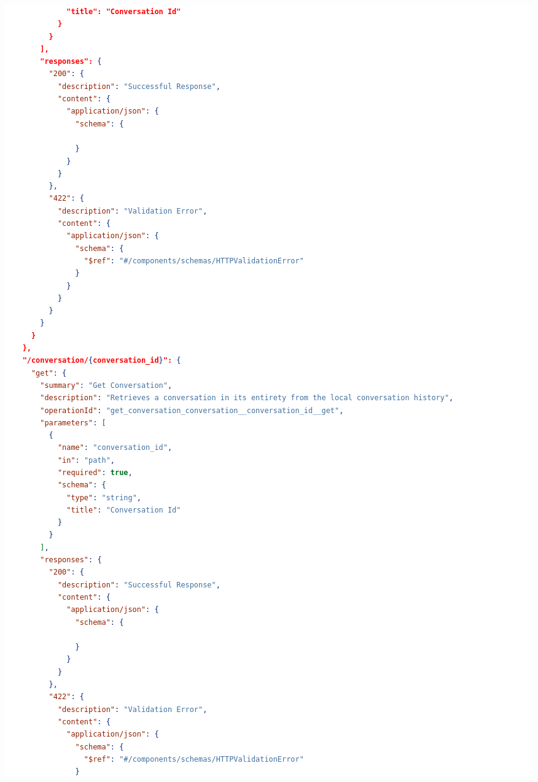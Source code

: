 ```json
              "title": "Conversation Id"
            }
          }
        ],
        "responses": {
          "200": {
            "description": "Successful Response",
            "content": {
              "application/json": {
                "schema": {

                }
              }
            }
          },
          "422": {
            "description": "Validation Error",
            "content": {
              "application/json": {
                "schema": {
                  "$ref": "#/components/schemas/HTTPValidationError"
                }
              }
            }
          }
        }
      }
    },
    "/conversation/{conversation_id}": {
      "get": {
        "summary": "Get Conversation",
        "description": "Retrieves a conversation in its entirety from the local conversation history",
        "operationId": "get_conversation_conversation__conversation_id__get",
        "parameters": [
          {
            "name": "conversation_id",
            "in": "path",
            "required": true,
            "schema": {
              "type": "string",
              "title": "Conversation Id"
            }
          }
        ],
        "responses": {
          "200": {
            "description": "Successful Response",
            "content": {
              "application/json": {
                "schema": {

                }
              }
            }
          },
          "422": {
            "description": "Validation Error",
            "content": {
              "application/json": {
                "schema": {
                  "$ref": "#/components/schemas/HTTPValidationError"
                }
```